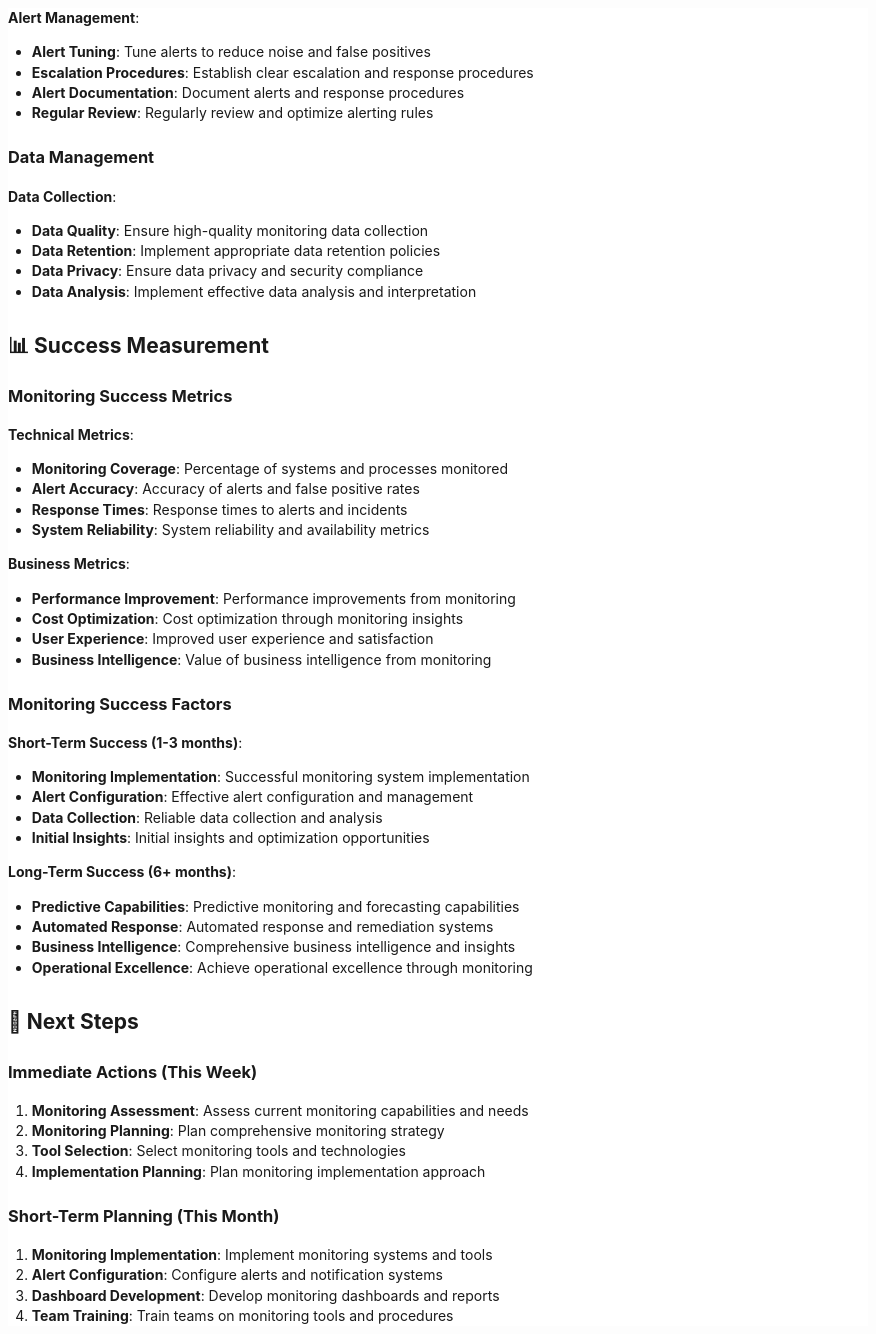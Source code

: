 **Alert Management**:
- **Alert Tuning**: Tune alerts to reduce noise and false positives
- **Escalation Procedures**: Establish clear escalation and response procedures
- **Alert Documentation**: Document alerts and response procedures
- **Regular Review**: Regularly review and optimize alerting rules

### Data Management
**Data Collection**:
- **Data Quality**: Ensure high-quality monitoring data collection
- **Data Retention**: Implement appropriate data retention policies
- **Data Privacy**: Ensure data privacy and security compliance
- **Data Analysis**: Implement effective data analysis and interpretation

## 📊 Success Measurement

### Monitoring Success Metrics
**Technical Metrics**:
- **Monitoring Coverage**: Percentage of systems and processes monitored
- **Alert Accuracy**: Accuracy of alerts and false positive rates
- **Response Times**: Response times to alerts and incidents
- **System Reliability**: System reliability and availability metrics

**Business Metrics**:
- **Performance Improvement**: Performance improvements from monitoring
- **Cost Optimization**: Cost optimization through monitoring insights
- **User Experience**: Improved user experience and satisfaction
- **Business Intelligence**: Value of business intelligence from monitoring

### Monitoring Success Factors
**Short-Term Success (1-3 months)**:
- **Monitoring Implementation**: Successful monitoring system implementation
- **Alert Configuration**: Effective alert configuration and management
- **Data Collection**: Reliable data collection and analysis
- **Initial Insights**: Initial insights and optimization opportunities

**Long-Term Success (6+ months)**:
- **Predictive Capabilities**: Predictive monitoring and forecasting capabilities
- **Automated Response**: Automated response and remediation systems
- **Business Intelligence**: Comprehensive business intelligence and insights
- **Operational Excellence**: Achieve operational excellence through monitoring

## 🎯 Next Steps

### Immediate Actions (This Week)
1. **Monitoring Assessment**: Assess current monitoring capabilities and needs
2. **Monitoring Planning**: Plan comprehensive monitoring strategy
3. **Tool Selection**: Select monitoring tools and technologies
4. **Implementation Planning**: Plan monitoring implementation approach

### Short-Term Planning (This Month)
1. **Monitoring Implementation**: Implement monitoring systems and tools
2. **Alert Configuration**: Configure alerts and notification systems
3. **Dashboard Development**: Develop monitoring dashboards and reports
4. **Team Training**: Train teams on monitoring tools and procedures
